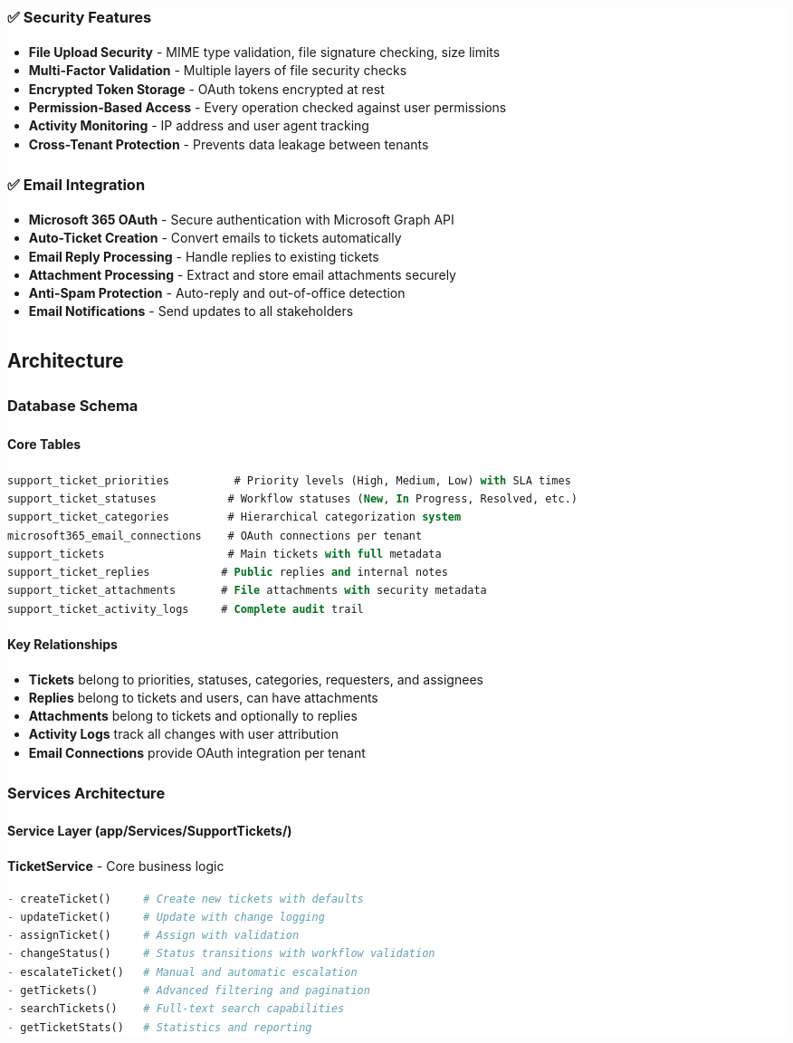 ### ✅ Security Features
- **File Upload Security** - MIME type validation, file signature checking, size limits
- **Multi-Factor Validation** - Multiple layers of file security checks
- **Encrypted Token Storage** - OAuth tokens encrypted at rest
- **Permission-Based Access** - Every operation checked against user permissions
- **Activity Monitoring** - IP address and user agent tracking
- **Cross-Tenant Protection** - Prevents data leakage between tenants

### ✅ Email Integration
- **Microsoft 365 OAuth** - Secure authentication with Microsoft Graph API
- **Auto-Ticket Creation** - Convert emails to tickets automatically
- **Email Reply Processing** - Handle replies to existing tickets
- **Attachment Processing** - Extract and store email attachments securely
- **Anti-Spam Protection** - Auto-reply and out-of-office detection
- **Email Notifications** - Send updates to all stakeholders

## Architecture

### Database Schema

#### Core Tables
```sql
support_ticket_priorities          # Priority levels (High, Medium, Low) with SLA times
support_ticket_statuses           # Workflow statuses (New, In Progress, Resolved, etc.)
support_ticket_categories         # Hierarchical categorization system
microsoft365_email_connections    # OAuth connections per tenant
support_tickets                   # Main tickets with full metadata
support_ticket_replies           # Public replies and internal notes
support_ticket_attachments       # File attachments with security metadata
support_ticket_activity_logs     # Complete audit trail
```

#### Key Relationships
- **Tickets** belong to priorities, statuses, categories, requesters, and assignees
- **Replies** belong to tickets and users, can have attachments
- **Attachments** belong to tickets and optionally to replies
- **Activity Logs** track all changes with user attribution
- **Email Connections** provide OAuth integration per tenant

### Services Architecture

#### Service Layer (app/Services/SupportTickets/)

**TicketService** - Core business logic
```php
- createTicket()     # Create new tickets with defaults
- updateTicket()     # Update with change logging
- assignTicket()     # Assign with validation
- changeStatus()     # Status transitions with workflow validation
- escalateTicket()   # Manual and automatic escalation
- getTickets()       # Advanced filtering and pagination
- searchTickets()    # Full-text search capabilities
- getTicketStats()   # Statistics and reporting
```
